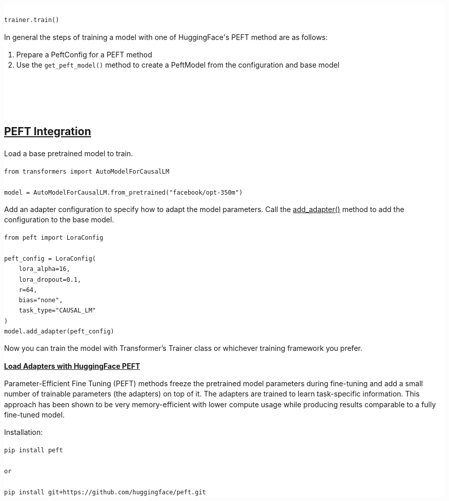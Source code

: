 ```

trainer.train()
```

In general the steps of training a model with one of HuggingFace's PEFT method are as follows:
1. Prepare a PeftConfig for a PEFT method
2. Use the ```get_peft_model()``` method to create a PeftModel from the configuration and base model

<br/>
<br/>
<br/>

## [PEFT Integration](https://huggingface.co/docs/peft/en/tutorial/peft_integrations)

Load a base pretrained model to train.

```
from transformers import AutoModelForCausalLM

model = AutoModelForCausalLM.from_pretrained("facebook/opt-350m")
```

Add an adapter configuration to specify how to adapt the model parameters. Call the [add_adapter()](https://huggingface.co/docs/peft/v0.12.0/en/package_reference/peft_model#peft.PeftModel.add_adapter) method to add the configuration to the base model.

```
from peft import LoraConfig

peft_config = LoraConfig(
    lora_alpha=16,
    lora_dropout=0.1,
    r=64,
    bias="none",
    task_type="CAUSAL_LM"
)
model.add_adapter(peft_config)
```

Now you can train the model with Transformer’s Trainer class or whichever training framework you prefer.

[**Load Adapters with HuggingFace PEFT**](https://huggingface.co/docs/transformers/v4.44.2/peft)

Parameter-Efficient Fine Tuning (PEFT) methods freeze the pretrained model parameters during fine-tuning and add a small number of trainable parameters (the adapters) on top of it. The adapters are trained to learn task-specific information. This approach has been shown to be very memory-efficient with lower compute usage while producing results comparable to a fully fine-tuned model.

Installation:

```
pip install peft

or

pip install git+https://github.com/huggingface/peft.git
```
